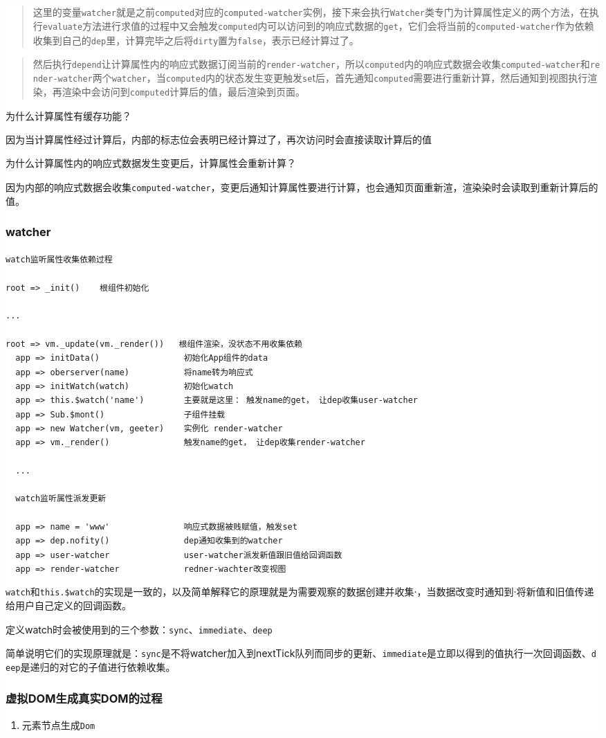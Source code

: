 > 这里的变量`watcher`就是之前`computed`对应的`computed-watcher`实例，接下来会执行`Watcher`类专门为计算属性定义的两个方法，在执行`evaluate`方法进行求值的过程中又会触发`computed`内可以访问到的响应式数据的`get`，它们会将当前的`computed-watcher`作为依赖收集到自己的`dep`里，计算完毕之后将`dirty`置为`false`，表示已经计算过了。

> 然后执行`depend`让计算属性内的响应式数据订阅当前的`render-watcher`，所以`computed`内的响应式数据会收集`computed-watcher`和`render-watcher`两个`watcher`，当`computed`内的状态发生变更触发`se`t后，首先通知`computed`需要进行重新计算，然后通知到视图执行渲染，再渲染中会访问到`computed`计算后的值，最后渲染到页面。

为什么计算属性有缓存功能？

因为当计算属性经过计算后，内部的标志位会表明已经计算过了，再次访问时会直接读取计算后的值

为什么计算属性内的响应式数据发生变更后，计算属性会重新计算？

因为内部的响应式数据会收集`computed-watcher`，变更后通知计算属性要进行计算，也会通知页面重新渲，渲染染时会读取到重新计算后的值。

### watcher

```
watch监听属性收集依赖过程

root => _init()    根组件初始化

...

root => vm._update(vm._render())   根组件渲染，没状态不用收集依赖
  app => initData()                 初始化App组件的data
  app => oberserver(name)           将name转为响应式
  app => initWatch(watch)           初始化watch
  app => this.$watch('name')        主要就是这里： 触发name的get， 让dep收集user-watcher 
  app => Sub.$mont()                子组件挂载
  app => new Watcher(vm, geeter)    实例化 render-watcher
  app => vm._render()               触发name的get， 让dep收集render-watcher

  ...

  watch监听属性派发更新

  app => name = 'www'               响应式数据被贱赋值，触发set
  app => dep.nofity()               dep通知收集到的watcher
  app => user-watcher               user-watcher派发新值跟旧值给回调函数
  app => render-watcher             redner-wachter改变视图

```

`watch`和`this.$watch`的实现是一致的，以及简单解释它的原理就是为需要观察的数据创建并收集·，当数据改变时通知到·将新值和旧值传递给用户自己定义的回调函数。

定义watch时会被使用到的三个参数：`sync`、`immediate`、`deep`

简单说明它们的实现原理就是：`sync`是不将watcher加入到nextTick队列而同步的更新、`immediate`是立即以得到的值执行一次回调函数、`deep`是递归的对它的子值进行依赖收集。


### 虚拟DOM生成真实DOM的过程

1. 元素节点生成`Dom`
